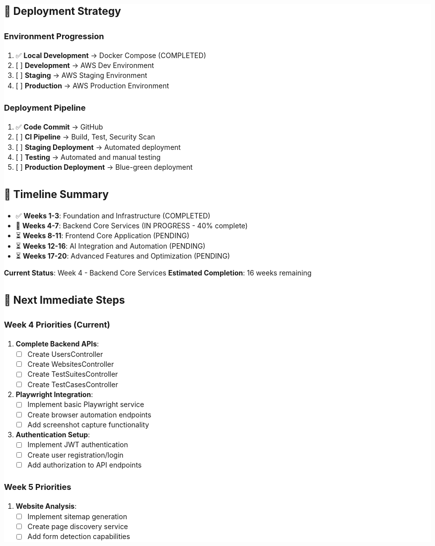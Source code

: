 ## 🚀 Deployment Strategy

### Environment Progression
1. ✅ **Local Development** → Docker Compose (COMPLETED)
2. [ ] **Development** → AWS Dev Environment
3. [ ] **Staging** → AWS Staging Environment
4. [ ] **Production** → AWS Production Environment

### Deployment Pipeline
1. ✅ **Code Commit** → GitHub
2. [ ] **CI Pipeline** → Build, Test, Security Scan
3. [ ] **Staging Deployment** → Automated deployment
4. [ ] **Testing** → Automated and manual testing
5. [ ] **Production Deployment** → Blue-green deployment

## 📅 Timeline Summary

- ✅ **Weeks 1-3**: Foundation and Infrastructure (COMPLETED)
- 🔄 **Weeks 4-7**: Backend Core Services (IN PROGRESS - 40% complete)
- ⏳ **Weeks 8-11**: Frontend Core Application (PENDING)
- ⏳ **Weeks 12-16**: AI Integration and Automation (PENDING)
- ⏳ **Weeks 17-20**: Advanced Features and Optimization (PENDING)

**Current Status**: Week 4 - Backend Core Services
**Estimated Completion**: 16 weeks remaining

## 🎯 Next Immediate Steps

### Week 4 Priorities (Current)
1. **Complete Backend APIs**:
   - [ ] Create UsersController
   - [ ] Create WebsitesController
   - [ ] Create TestSuitesController
   - [ ] Create TestCasesController

2. **Playwright Integration**:
   - [ ] Implement basic Playwright service
   - [ ] Create browser automation endpoints
   - [ ] Add screenshot capture functionality

3. **Authentication Setup**:
   - [ ] Implement JWT authentication
   - [ ] Create user registration/login
   - [ ] Add authorization to API endpoints

### Week 5 Priorities
1. **Website Analysis**:
   - [ ] Implement sitemap generation
   - [ ] Create page discovery service
   - [ ] Add form detection capabilities
